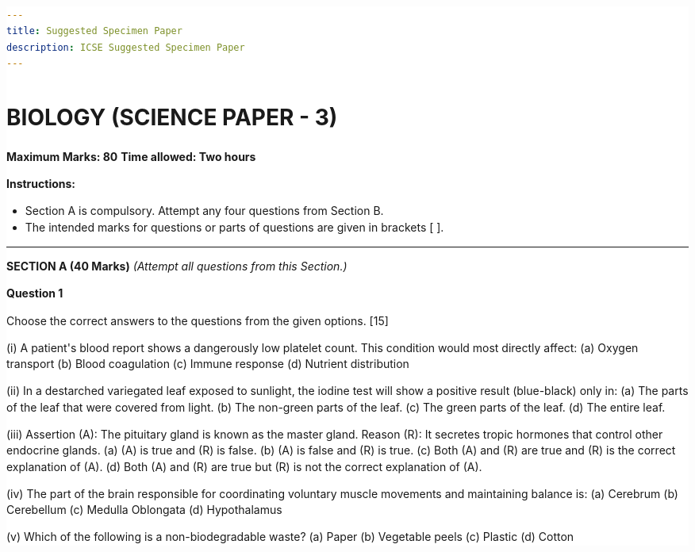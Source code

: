 ```yaml
---
title: Suggested Specimen Paper
description: ICSE Suggested Specimen Paper
---
```


# BIOLOGY (SCIENCE PAPER - 3)
**Maximum Marks: 80**
**Time allowed: Two hours**

**Instructions:**
*   Section A is compulsory. Attempt any four questions from Section B.
*   The intended marks for questions or parts of questions are given in brackets [ ].

---

**SECTION A (40 Marks)**
*(Attempt all questions from this Section.)*

**Question 1**

Choose the correct answers to the questions from the given options. [15]

(i) A patient's blood report shows a dangerously low platelet count. This condition would most directly affect:
    (a) Oxygen transport
    (b) Blood coagulation
    (c) Immune response
    (d) Nutrient distribution

(ii) In a destarched variegated leaf exposed to sunlight, the iodine test will show a positive result (blue-black) only in:
    (a) The parts of the leaf that were covered from light.
    (b) The non-green parts of the leaf.
    (c) The green parts of the leaf.
    (d) The entire leaf.

(iii) Assertion (A): The pituitary gland is known as the master gland.
Reason (R): It secretes tropic hormones that control other endocrine glands.
    (a) (A) is true and (R) is false.
    (b) (A) is false and (R) is true.
    (c) Both (A) and (R) are true and (R) is the correct explanation of (A).
    (d) Both (A) and (R) are true but (R) is not the correct explanation of (A).

(iv) The part of the brain responsible for coordinating voluntary muscle movements and maintaining balance is:
    (a) Cerebrum
    (b) Cerebellum
    (c) Medulla Oblongata
    (d) Hypothalamus

(v) Which of the following is a non-biodegradable waste?
    (a) Paper
    (b) Vegetable peels
    (c) Plastic
    (d) Cotton
